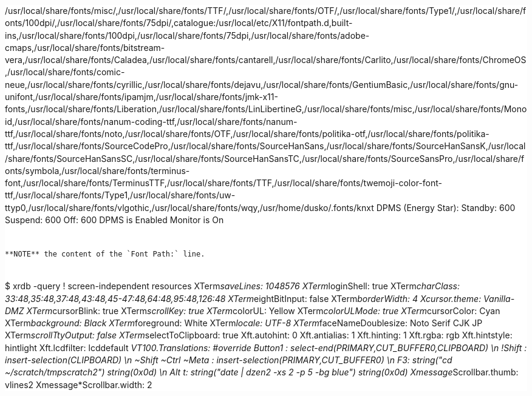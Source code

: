   /usr/local/share/fonts/misc/,/usr/local/share/fonts/TTF/,/usr/local/share/fonts/OTF/,/usr/local/share/fonts/Type1/,/usr/local/share/fonts/100dpi/,/usr/local/share/fonts/75dpi/,catalogue:/usr/local/etc/X11/fontpath.d,built-ins,/usr/local/share/fonts/100dpi,/usr/local/share/fonts/75dpi,/usr/local/share/fonts/adobe-cmaps,/usr/local/share/fonts/bitstream-vera,/usr/local/share/fonts/Caladea,/usr/local/share/fonts/cantarell,/usr/local/share/fonts/Carlito,/usr/local/share/fonts/ChromeOS,/usr/local/share/fonts/comic-neue,/usr/local/share/fonts/cyrillic,/usr/local/share/fonts/dejavu,/usr/local/share/fonts/GentiumBasic,/usr/local/share/fonts/gnu-unifont,/usr/local/share/fonts/ipamjm,/usr/local/share/fonts/jmk-x11-fonts,/usr/local/share/fonts/Liberation,/usr/local/share/fonts/LinLibertineG,/usr/local/share/fonts/misc,/usr/local/share/fonts/Monoid,/usr/local/share/fonts/nanum-coding-ttf,/usr/local/share/fonts/nanum-ttf,/usr/local/share/fonts/noto,/usr/local/share/fonts/OTF,/usr/local/share/fonts/politika-otf,/usr/local/share/fonts/politika-ttf,/usr/local/share/fonts/SourceCodePro,/usr/local/share/fonts/SourceHanSans,/usr/local/share/fonts/SourceHanSansK,/usr/local/share/fonts/SourceHanSansSC,/usr/local/share/fonts/SourceHanSansTC,/usr/local/share/fonts/SourceSansPro,/usr/local/share/fonts/symbola,/usr/local/share/fonts/terminus-font,/usr/local/share/fonts/TerminusTTF,/usr/local/share/fonts/TTF,/usr/local/share/fonts/twemoji-color-font-ttf,/usr/local/share/fonts/Type1,/usr/local/share/fonts/uw-ttyp0,/usr/local/share/fonts/vlgothic,/usr/local/share/fonts/wqy,/usr/home/dusko/.fonts/knxt
DPMS (Energy Star):
  Standby: 600    Suspend: 600    Off: 600
  DPMS is Enabled
  Monitor is On
```

**NOTE** the content of the `Font Path:` line.    


```
$ xrdb -query
! screen-independent resources
XTerm*saveLines:        1048576
XTerm*loginShell:       true
XTerm*charClass:        33:48,35:48,37:48,43:48,45-47:48,64:48,95:48,126:48
XTerm*eightBitInput:    false
XTerm*borderWidth:      4
Xcursor.theme:  Vanilla-DMZ
XTerm*cursorBlink:      true
XTerm*scrollKey:        true
XTerm*colorUL:  Yellow
XTerm*colorULMode:      true
XTerm*cursorColor:      Cyan
XTerm*background:       Black
XTerm*foreground:       White
XTerm*locale:   UTF-8
XTerm*faceNameDoublesize:       Noto Serif CJK JP
XTerm*scrollTtyOutput:  false
XTerm*selectToClipboard:        true
Xft.autohint:   0
Xft.antialias:  1
Xft.hinting:    1
Xft.rgba:       rgb
Xft.hintstyle:  hintlight
Xft.lcdfilter:  lcddefault
*VT100.Translations:    #override Button1 <Btn3Down>: select-end(PRIMARY,CUT_BUFFER0,CLIPBOARD) \n !Shift <Btn2Up>: insert-selection(CLIPBOARD) \n ~Shift ~Ctrl ~Meta <Btn2Up>: insert-selection(PRIMARY,CUT_BUFFER0) \n <Key>F3: string("cd ~/scratch/tmpscratch2") string(0x0d) \n Alt <Key>t: string("date | dzen2 -xs 2 -p 5 -bg blue") string(0x0d)
Xmessage*Scrollbar.thumb:       vlines2
Xmessage*Scrollbar.width:       2
